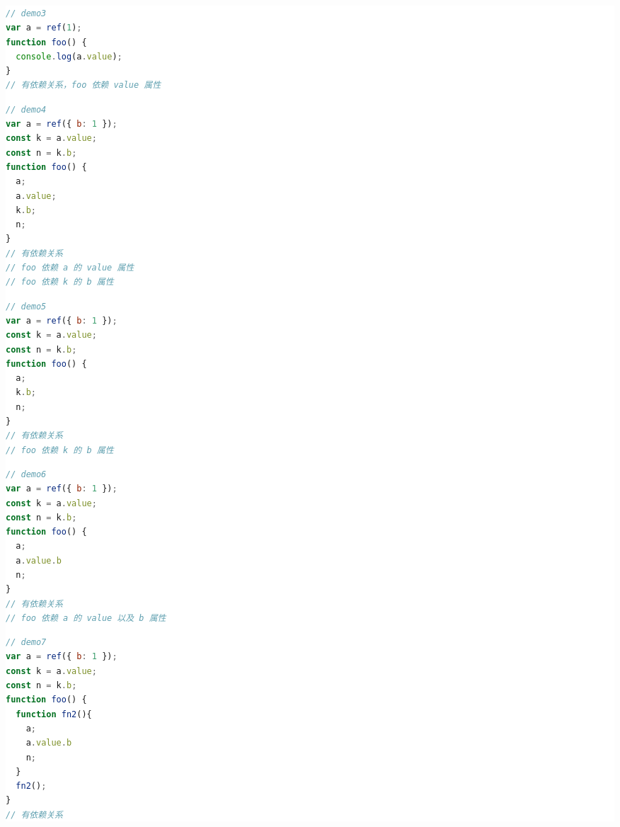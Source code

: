```js
// demo3
var a = ref(1);
function foo() {
  console.log(a.value);
}
// 有依赖关系，foo 依赖 value 属性
```

```js
// demo4
var a = ref({ b: 1 });
const k = a.value;
const n = k.b;
function foo() {
  a;
  a.value;
  k.b;
  n;
}
// 有依赖关系
// foo 依赖 a 的 value 属性
// foo 依赖 k 的 b 属性
```

```js
// demo5
var a = ref({ b: 1 });
const k = a.value;
const n = k.b;
function foo() {
  a;
  k.b;
  n;
}
// 有依赖关系
// foo 依赖 k 的 b 属性
```

```js
// demo6
var a = ref({ b: 1 });
const k = a.value;
const n = k.b;
function foo() {
  a;
  a.value.b
  n;
}
// 有依赖关系
// foo 依赖 a 的 value 以及 b 属性
```

```js
// demo7
var a = ref({ b: 1 });
const k = a.value;
const n = k.b;
function foo() {
  function fn2(){
    a;
    a.value.b
    n;
  }
  fn2();
}
// 有依赖关系
```